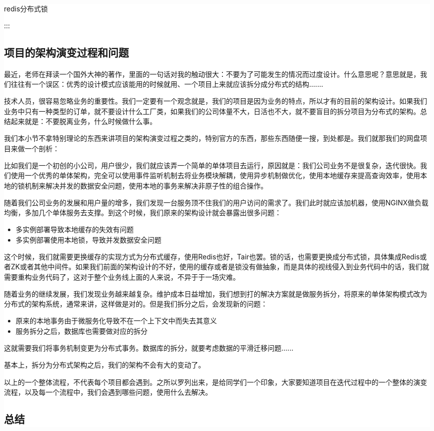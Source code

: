 redis分布式锁

:::

## 项目的架构演变过程和问题

最近，老师在拜读一个国外大神的著作，里面的一句话对我的触动很大：不要为了可能发生的情况而过度设计。什么意思呢？意思就是，我们往往有一个误区：优秀的设计模式应该能用的时候就用、一个项目上来就应该拆分成分布式的结构.......

技术人员，很容易忽略业务的重要性。我们一定要有一个观念就是，我们的项目是因为业务的特点，所以才有的目前的架构设计。如果我们业务中只有一种类型的订单，就不要设计什么工厂类，如果我们的公司体量不大，日活也不大，就不要盲目的拆分项目为分布式的架构。总结起来就是：不要脱离业务，什么时候做什么事。

我们本小节不拿特别理论的东西来讲项目的架构演变过程之类的，特别官方的东西，那些东西随便一搜，到处都是。我们就那我们的网盘项目来做一个剖析：

比如我们是一个初创的小公司，用户很少，我们就应该弄一个简单的单体项目去运行，原因就是：我们公司业务不是很复杂，迭代很快。我们使用一个优秀的单体架构，完全可以使用事件监听机制去将业务模块解耦，使用异步机制做优化，使用本地缓存来提高查询效率，使用本地的锁机制来解决并发的数据安全问题，使用本地的事务来解决非原子性的组合操作。

随着我们公司业务的发展和用户量的增多，我们发现一台服务顶不住我们的用户访问的需求了。我们此时就应该加机器，使用NGINX做负载均衡，多加几个单体服务去支撑。到这个时候，我们原来的架构设计就会暴露出很多问题：

* 多实例部署导致本地缓存的失效有问题
* 多实例部署使用本地锁，导致并发数据安全问题

这个时候，我们就需要更换缓存的实现方式为分布式缓存，使用Redis也好，Tair也罢。锁的话，也需要更换成分布式锁，具体集成Redis或者ZK或者其他中间件。如果我们前面的架构设计的不好，使用的缓存或者是锁没有做抽象，而是具体的视线侵入到业务代码中的话，我们就需要重构业务代码了，这对于整个业务线上面的人来说，不异于于一场灾难。

随着业务的继续发展，我们发现业务越来越复杂。维护成本日益增加，我们想到打的解决方案就是做服务拆分，将原来的单体架构模式改为分布式的架构系统，通常来讲，这样做是对的。但是我们拆分之后，会发现新的问题：

* 原来的本地事务由于微服务化导致不在一个上下文中而失去其意义
* 服务拆分之后，数据库也需要做对应的拆分

这就需要我们将事务机制变更为分布式事务。数据库的拆分，就要考虑数据的平滑迁移问题......

基本上，拆分为分布式架构之后，我们的架构不会有大的变动了。

以上的一个整体流程，不代表每个项目都会遇到。之所以罗列出来，是给同学们一个印象，大家要知道项目在迭代过程中的一个整体的演变流程，以及每一个流程中，我们会遇到哪些问题，使用什么去解决。

## 总结

